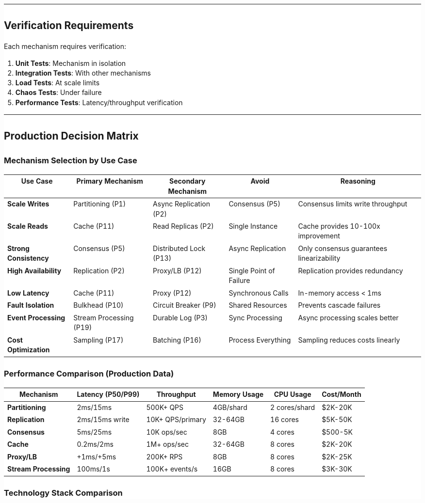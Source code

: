 
---

## Verification Requirements

Each mechanism requires verification:

1. **Unit Tests**: Mechanism in isolation
2. **Integration Tests**: With other mechanisms
3. **Load Tests**: At scale limits
4. **Chaos Tests**: Under failure
5. **Performance Tests**: Latency/throughput verification

---

## Production Decision Matrix

### Mechanism Selection by Use Case

| Use Case | Primary Mechanism | Secondary Mechanism | Avoid | Reasoning |
|----------|------------------|-------------------|-------|-----------|
| **Scale Writes** | Partitioning (P1) | Async Replication (P2) | Consensus (P5) | Consensus limits write throughput |
| **Scale Reads** | Cache (P11) | Read Replicas (P2) | Single Instance | Cache provides 10-100x improvement |
| **Strong Consistency** | Consensus (P5) | Distributed Lock (P13) | Async Replication | Only consensus guarantees linearizability |
| **High Availability** | Replication (P2) | Proxy/LB (P12) | Single Point of Failure | Replication provides redundancy |
| **Low Latency** | Cache (P11) | Proxy (P12) | Synchronous Calls | In-memory access < 1ms |
| **Fault Isolation** | Bulkhead (P10) | Circuit Breaker (P9) | Shared Resources | Prevents cascade failures |
| **Event Processing** | Stream Processing (P19) | Durable Log (P3) | Sync Processing | Async processing scales better |
| **Cost Optimization** | Sampling (P17) | Batching (P16) | Process Everything | Sampling reduces costs linearly |

### Performance Comparison (Production Data)

| Mechanism | Latency (P50/P99) | Throughput | Memory Usage | CPU Usage | Cost/Month |
|-----------|------------------|------------|---------------|-----------|------------|
| **Partitioning** | 2ms/15ms | 500K+ QPS | 4GB/shard | 2 cores/shard | $2K-20K |
| **Replication** | 2ms/15ms write | 10K+ QPS/primary | 32-64GB | 16 cores | $5K-50K |
| **Consensus** | 5ms/25ms | 10K ops/sec | 8GB | 4 cores | $500-5K |
| **Cache** | 0.2ms/2ms | 1M+ ops/sec | 32-64GB | 8 cores | $2K-20K |
| **Proxy/LB** | +1ms/+5ms | 200K+ RPS | 8GB | 8 cores | $2K-25K |
| **Stream Processing** | 100ms/1s | 100K+ events/s | 16GB | 8 cores | $3K-30K |

### Technology Stack Comparison
